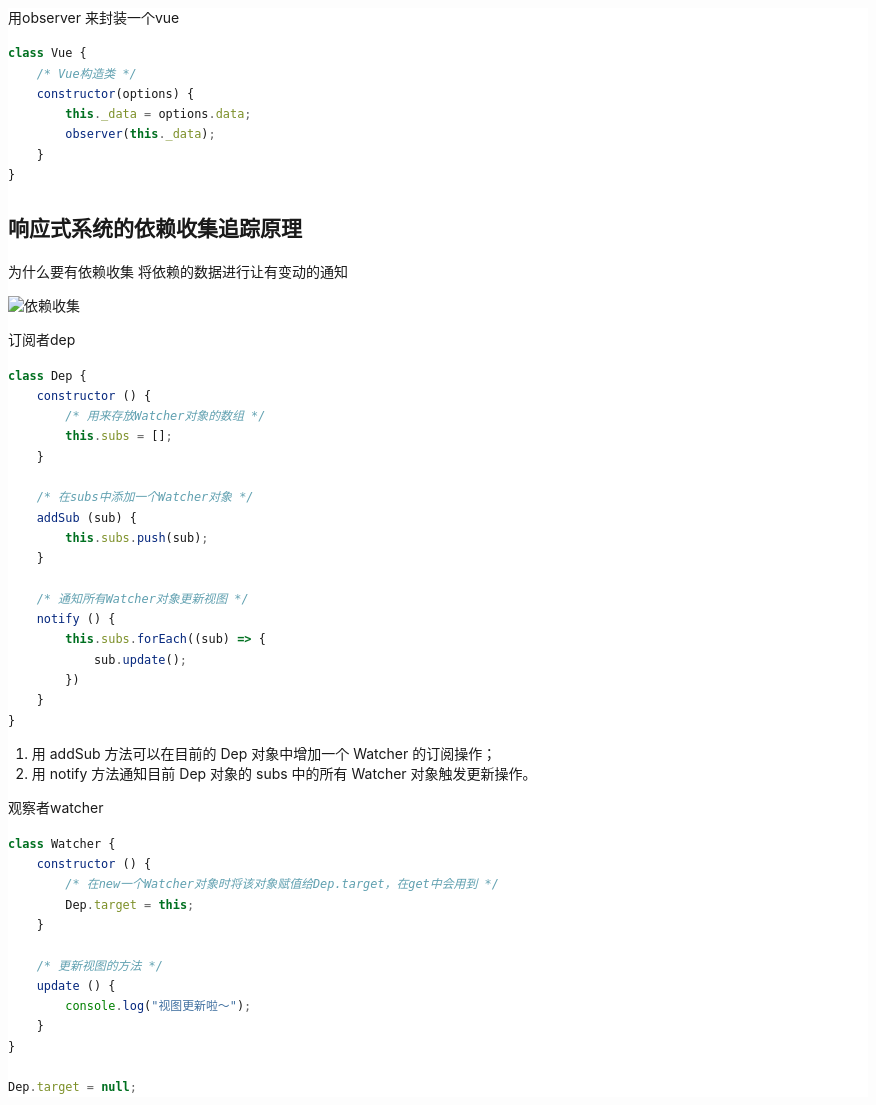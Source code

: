 用observer 来封装一个vue
```js
class Vue {
    /* Vue构造类 */
    constructor(options) {
        this._data = options.data;
        observer(this._data);
    }
}

```


## 响应式系统的依赖收集追踪原理

为什么要有依赖收集
  将依赖的数据进行让有变动的通知

![依赖收集](https://tva1.sinaimg.cn/large/0081Kckwgy1gk1fr7k3v6j30xg0hg74w.jpg)

订阅者dep

```js
class Dep {
    constructor () {
        /* 用来存放Watcher对象的数组 */
        this.subs = [];
    }

    /* 在subs中添加一个Watcher对象 */
    addSub (sub) {
        this.subs.push(sub);
    }

    /* 通知所有Watcher对象更新视图 */
    notify () {
        this.subs.forEach((sub) => {
            sub.update();
        })
    }
}

```

1. 用 addSub 方法可以在目前的 Dep 对象中增加一个 Watcher 的订阅操作；
2. 用 notify 方法通知目前 Dep 对象的 subs 中的所有 Watcher 对象触发更新操作。

观察者watcher


```js
class Watcher {
    constructor () {
        /* 在new一个Watcher对象时将该对象赋值给Dep.target，在get中会用到 */
        Dep.target = this;
    }

    /* 更新视图的方法 */
    update () {
        console.log("视图更新啦～");
    }
}

Dep.target = null;
```
